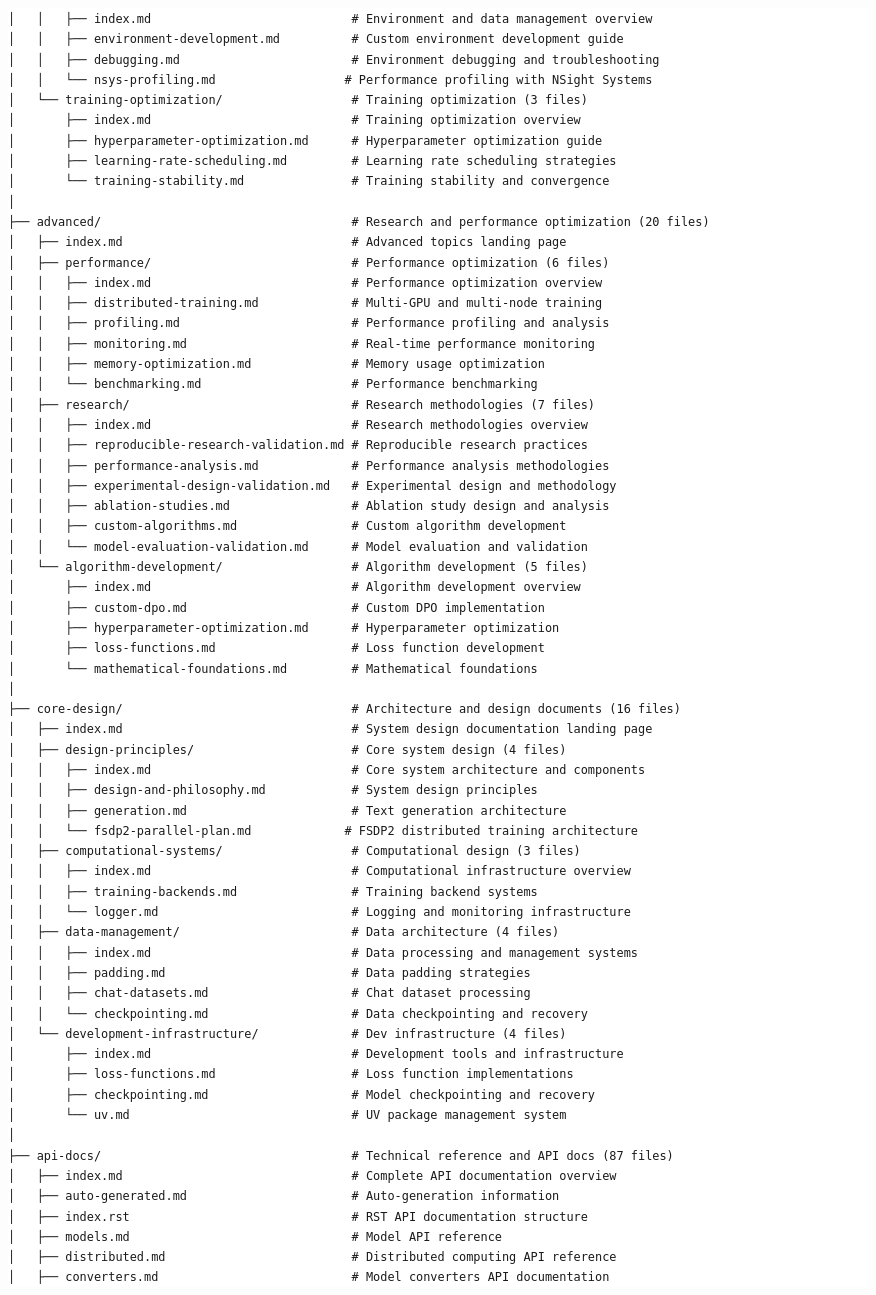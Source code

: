 ```
│   │   ├── index.md                            # Environment and data management overview
│   │   ├── environment-development.md          # Custom environment development guide
│   │   ├── debugging.md                        # Environment debugging and troubleshooting
│   │   └── nsys-profiling.md                  # Performance profiling with NSight Systems
│   └── training-optimization/                  # Training optimization (3 files)
│       ├── index.md                            # Training optimization overview
│       ├── hyperparameter-optimization.md      # Hyperparameter optimization guide
│       ├── learning-rate-scheduling.md         # Learning rate scheduling strategies
│       └── training-stability.md               # Training stability and convergence
│
├── advanced/                                   # Research and performance optimization (20 files)
│   ├── index.md                                # Advanced topics landing page
│   ├── performance/                            # Performance optimization (6 files)
│   │   ├── index.md                            # Performance optimization overview
│   │   ├── distributed-training.md             # Multi-GPU and multi-node training
│   │   ├── profiling.md                        # Performance profiling and analysis
│   │   ├── monitoring.md                       # Real-time performance monitoring
│   │   ├── memory-optimization.md              # Memory usage optimization
│   │   └── benchmarking.md                     # Performance benchmarking
│   ├── research/                               # Research methodologies (7 files)
│   │   ├── index.md                            # Research methodologies overview
│   │   ├── reproducible-research-validation.md # Reproducible research practices
│   │   ├── performance-analysis.md             # Performance analysis methodologies
│   │   ├── experimental-design-validation.md   # Experimental design and methodology
│   │   ├── ablation-studies.md                 # Ablation study design and analysis
│   │   ├── custom-algorithms.md                # Custom algorithm development
│   │   └── model-evaluation-validation.md      # Model evaluation and validation
│   └── algorithm-development/                  # Algorithm development (5 files)
│       ├── index.md                            # Algorithm development overview
│       ├── custom-dpo.md                       # Custom DPO implementation
│       ├── hyperparameter-optimization.md      # Hyperparameter optimization
│       ├── loss-functions.md                   # Loss function development
│       └── mathematical-foundations.md         # Mathematical foundations
│
├── core-design/                                # Architecture and design documents (16 files)
│   ├── index.md                                # System design documentation landing page
│   ├── design-principles/                      # Core system design (4 files)
│   │   ├── index.md                            # Core system architecture and components
│   │   ├── design-and-philosophy.md            # System design principles
│   │   ├── generation.md                       # Text generation architecture
│   │   └── fsdp2-parallel-plan.md             # FSDP2 distributed training architecture
│   ├── computational-systems/                  # Computational design (3 files)
│   │   ├── index.md                            # Computational infrastructure overview
│   │   ├── training-backends.md                # Training backend systems
│   │   └── logger.md                           # Logging and monitoring infrastructure
│   ├── data-management/                        # Data architecture (4 files)
│   │   ├── index.md                            # Data processing and management systems
│   │   ├── padding.md                          # Data padding strategies
│   │   ├── chat-datasets.md                    # Chat dataset processing
│   │   └── checkpointing.md                    # Data checkpointing and recovery
│   └── development-infrastructure/             # Dev infrastructure (4 files)
│       ├── index.md                            # Development tools and infrastructure
│       ├── loss-functions.md                   # Loss function implementations
│       ├── checkpointing.md                    # Model checkpointing and recovery
│       └── uv.md                               # UV package management system
│
├── api-docs/                                   # Technical reference and API docs (87 files)
│   ├── index.md                                # Complete API documentation overview
│   ├── auto-generated.md                       # Auto-generation information
│   ├── index.rst                               # RST API documentation structure
│   ├── models.md                               # Model API reference
│   ├── distributed.md                          # Distributed computing API reference
│   ├── converters.md                           # Model converters API documentation
```